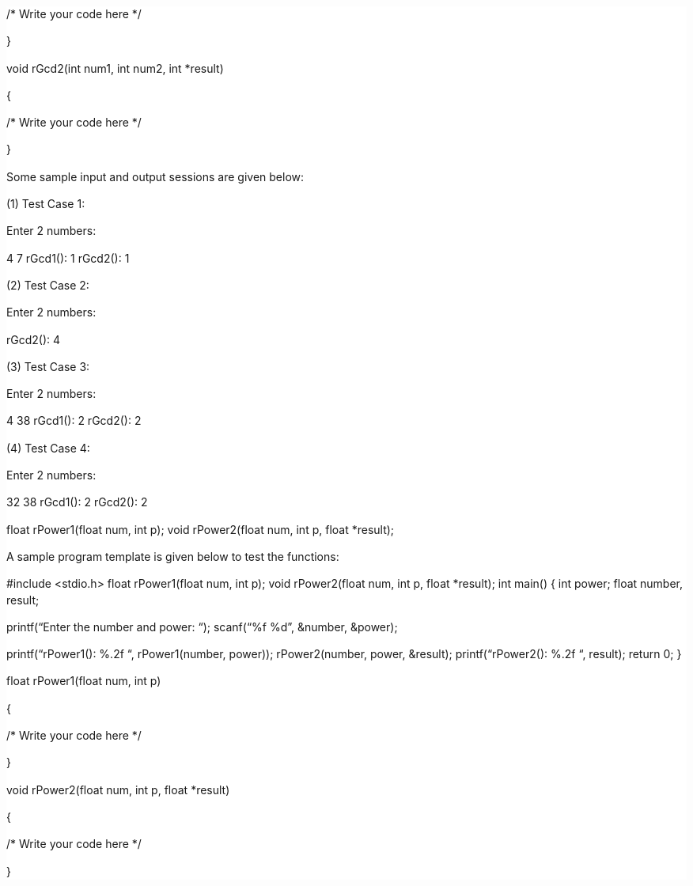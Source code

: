 /* Write your code here */

}

void rGcd2(int num1, int num2, int *result)

{

/* Write your code here */

}

Some sample input and output sessions are given below:

(1) Test Case 1:

Enter 2 numbers:

4 7 rGcd1(): 1 rGcd2(): 1

(2) Test Case 2:

Enter 2 numbers:

rGcd2(): 4

(3) Test Case 3:

Enter 2 numbers:

4 38 rGcd1(): 2 rGcd2(): 2

(4) Test Case 4:

Enter 2 numbers:

32 38 rGcd1(): 2 rGcd2(): 2

float rPower1(float num, int p); void rPower2(float num, int p, float *result);

A sample program template is given below to test the functions:

#include &lt;stdio.h&gt; float rPower1(float num, int p); void rPower2(float num, int p, float *result); int main() { int power; float number, result;

printf(“Enter the number and power: “); scanf(“%f %d”, &amp;number, &amp;power);

printf(“rPower1(): %.2f “, rPower1(number, power)); rPower2(number, power, &amp;result); printf(“rPower2(): %.2f “, result); return 0; }

float rPower1(float num, int p)

{

/* Write your code here */

}

void rPower2(float num, int p, float *result)

{

/* Write your code here */

}
